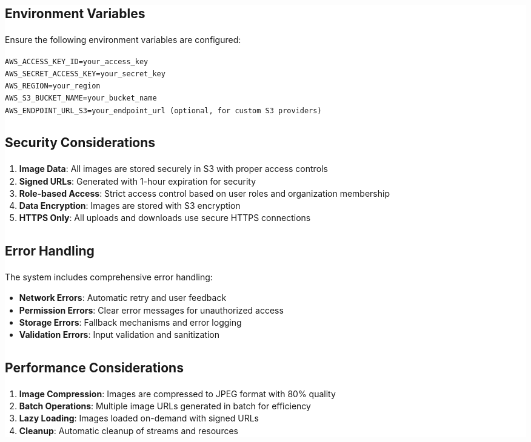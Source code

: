 ## Environment Variables

Ensure the following environment variables are configured:

```env
AWS_ACCESS_KEY_ID=your_access_key
AWS_SECRET_ACCESS_KEY=your_secret_key
AWS_REGION=your_region
AWS_S3_BUCKET_NAME=your_bucket_name
AWS_ENDPOINT_URL_S3=your_endpoint_url (optional, for custom S3 providers)
```

## Security Considerations

1. **Image Data**: All images are stored securely in S3 with proper access controls
2. **Signed URLs**: Generated with 1-hour expiration for security
3. **Role-based Access**: Strict access control based on user roles and organization membership
4. **Data Encryption**: Images are stored with S3 encryption
5. **HTTPS Only**: All uploads and downloads use secure HTTPS connections

## Error Handling

The system includes comprehensive error handling:

- **Network Errors**: Automatic retry and user feedback
- **Permission Errors**: Clear error messages for unauthorized access
- **Storage Errors**: Fallback mechanisms and error logging
- **Validation Errors**: Input validation and sanitization

## Performance Considerations

1. **Image Compression**: Images are compressed to JPEG format with 80% quality
2. **Batch Operations**: Multiple image URLs generated in batch for efficiency
3. **Lazy Loading**: Images loaded on-demand with signed URLs
4. **Cleanup**: Automatic cleanup of streams and resources
